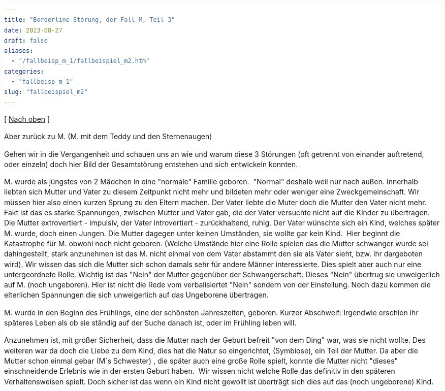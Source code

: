 ```yaml
---
title: "Borderline-Störung, der Fall M, Teil 3"
date: 2023-08-27
draft: false
aliases:
  - "/fallbeisp_m_1/fallbeispiel_m2.htm"
categories:
  - "fallbeisp_m_1"
slug: "fallbeispiel_m2"
---
```


[ [Nach oben](fallbeispiel_m1.htm) ]

Aber zurück zu M. (M. mit dem
Teddy und den Sternenaugen)

Gehen wir in die Vergangenheit
und schauen uns an wie und warum diese 3 Störungen (oft getrennt von einander
auftretend, oder einzeln) doch hier Bild der Gesamtstörung entstehen und sich
entwickeln konnten.

M. wurde als jüngstes von 2
Mädchen in eine "normale" Familie geboren.  "Normal"
deshalb weil nur nach außen. Innerhalb liebten sich Mutter und Vater zu diesem
Zeitpunkt nicht mehr und bildeten mehr oder weniger eine Zweckgemeinschaft. Wir
müssen hier also einen kurzen Sprung zu den Eltern machen. Der Vater liebte die
Muter doch die Mutter den Vater nicht mehr. Fakt ist das es starke Spannungen,
zwischen Mutter und Vater gab, die der Vater versuchte nicht auf die Kinder zu
übertragen. Die Mutter extrovertiert - impulsiv, der Vater introvertiert -
zurückhaltend, ruhig. Der Vater wünschte sich ein Kind, welches später M.
wurde, doch einen Jungen. Die Mutter dagegen unter keinen Umständen, sie wollte
gar kein Kind.  Hier
beginnt die Katastrophe für M. obwohl noch nicht geboren. (Welche Umstände
hier eine Rolle spielen das die Mutter schwanger wurde sei dahingestellt, stark
anzunehmen ist das M. nicht einmal von dem Vater abstammt den sie als Vater
sieht, bzw. ihr dargeboten wird). Wir wissen das
sich die Mutter sich schon damals sehr für andere Männer interessierte. Dies
spielt aber auch nur eine untergeordnete Rolle. Wichtig ist das "Nein"
der Mutter gegenüber der Schwangerschaft. Dieses "Nein" übertrug sie
unweigerlich auf M. (noch ungeboren). Hier ist nicht die Rede vom verbalisiertet
"Nein" sondern von der Einstellung. Noch dazu kommen die elterlichen
Spannungen die sich unweigerlich auf das Ungeborene übertragen.

M. wurde in den Beginn des
Frühlings, eine der schönsten Jahreszeiten, geboren. Kurzer Abschweif:
Irgendwie erschien ihr späteres Leben als ob sie ständig auf der Suche danach
ist, oder im Frühling leben will.

Anzunehmen ist, mit großer
Sicherheit, dass die Mutter nach der Geburt befreit "von dem Ding"
war, was sie nicht wollte. Des weiteren war da doch die Liebe zu dem Kind, dies
hat die Natur so eingerichtet, (Symbiose), ein Teil der Mutter. Da aber die
Mutter schon einmal gebar (M`s Schwester) , die später auch eine große Rolle
spielt, konnte die Mutter nicht "dieses" einschneidende Erlebnis wie
in der ersten Geburt haben.  Wir wissen nicht welche Rolle das definitiv in
den späteren Verhaltensweisen spielt. Doch sicher ist das wenn ein Kind nicht
gewollt ist überträgt sich dies auf das (noch ungeborene) Kind.
